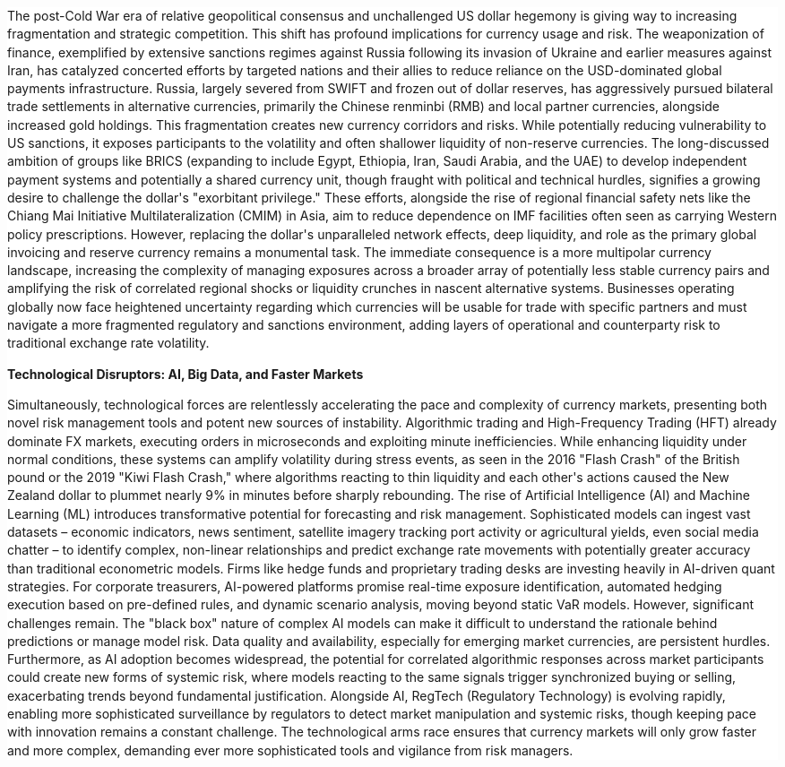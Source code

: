 The post-Cold War era of relative geopolitical consensus and unchallenged US dollar hegemony is giving way to increasing fragmentation and strategic competition. This shift has profound implications for currency usage and risk. The weaponization of finance, exemplified by extensive sanctions regimes against Russia following its invasion of Ukraine and earlier measures against Iran, has catalyzed concerted efforts by targeted nations and their allies to reduce reliance on the USD-dominated global payments infrastructure. Russia, largely severed from SWIFT and frozen out of dollar reserves, has aggressively pursued bilateral trade settlements in alternative currencies, primarily the Chinese renminbi (RMB) and local partner currencies, alongside increased gold holdings. This fragmentation creates new currency corridors and risks. While potentially reducing vulnerability to US sanctions, it exposes participants to the volatility and often shallower liquidity of non-reserve currencies. The long-discussed ambition of groups like BRICS (expanding to include Egypt, Ethiopia, Iran, Saudi Arabia, and the UAE) to develop independent payment systems and potentially a shared currency unit, though fraught with political and technical hurdles, signifies a growing desire to challenge the dollar's "exorbitant privilege." These efforts, alongside the rise of regional financial safety nets like the Chiang Mai Initiative Multilateralization (CMIM) in Asia, aim to reduce dependence on IMF facilities often seen as carrying Western policy prescriptions. However, replacing the dollar's unparalleled network effects, deep liquidity, and role as the primary global invoicing and reserve currency remains a monumental task. The immediate consequence is a more multipolar currency landscape, increasing the complexity of managing exposures across a broader array of potentially less stable currency pairs and amplifying the risk of correlated regional shocks or liquidity crunches in nascent alternative systems. Businesses operating globally now face heightened uncertainty regarding which currencies will be usable for trade with specific partners and must navigate a more fragmented regulatory and sanctions environment, adding layers of operational and counterparty risk to traditional exchange rate volatility.

**Technological Disruptors: AI, Big Data, and Faster Markets**

Simultaneously, technological forces are relentlessly accelerating the pace and complexity of currency markets, presenting both novel risk management tools and potent new sources of instability. Algorithmic trading and High-Frequency Trading (HFT) already dominate FX markets, executing orders in microseconds and exploiting minute inefficiencies. While enhancing liquidity under normal conditions, these systems can amplify volatility during stress events, as seen in the 2016 "Flash Crash" of the British pound or the 2019 "Kiwi Flash Crash," where algorithms reacting to thin liquidity and each other's actions caused the New Zealand dollar to plummet nearly 9% in minutes before sharply rebounding. The rise of Artificial Intelligence (AI) and Machine Learning (ML) introduces transformative potential for forecasting and risk management. Sophisticated models can ingest vast datasets – economic indicators, news sentiment, satellite imagery tracking port activity or agricultural yields, even social media chatter – to identify complex, non-linear relationships and predict exchange rate movements with potentially greater accuracy than traditional econometric models. Firms like hedge funds and proprietary trading desks are investing heavily in AI-driven quant strategies. For corporate treasurers, AI-powered platforms promise real-time exposure identification, automated hedging execution based on pre-defined rules, and dynamic scenario analysis, moving beyond static VaR models. However, significant challenges remain. The "black box" nature of complex AI models can make it difficult to understand the rationale behind predictions or manage model risk. Data quality and availability, especially for emerging market currencies, are persistent hurdles. Furthermore, as AI adoption becomes widespread, the potential for correlated algorithmic responses across market participants could create new forms of systemic risk, where models reacting to the same signals trigger synchronized buying or selling, exacerbating trends beyond fundamental justification. Alongside AI, RegTech (Regulatory Technology) is evolving rapidly, enabling more sophisticated surveillance by regulators to detect market manipulation and systemic risks, though keeping pace with innovation remains a constant challenge. The technological arms race ensures that currency markets will only grow faster and more complex, demanding ever more sophisticated tools and vigilance from risk managers.

